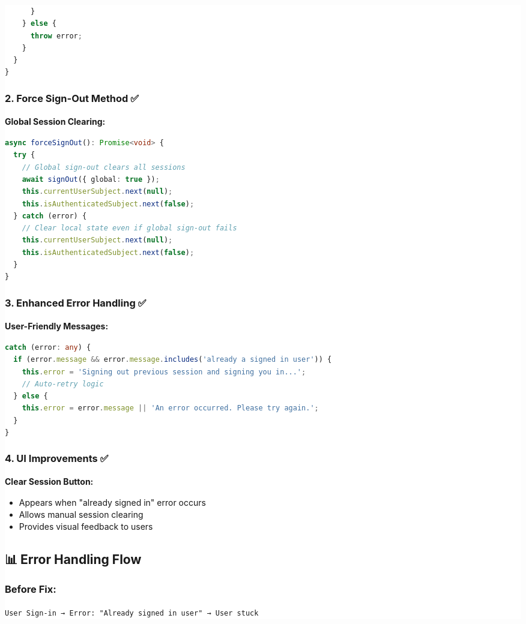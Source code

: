 ```typescript
      }
    } else {
      throw error;
    }
  }
}
```

### **2. Force Sign-Out Method** ✅

**Global Session Clearing:**
```typescript
async forceSignOut(): Promise<void> {
  try {
    // Global sign-out clears all sessions
    await signOut({ global: true });
    this.currentUserSubject.next(null);
    this.isAuthenticatedSubject.next(false);
  } catch (error) {
    // Clear local state even if global sign-out fails
    this.currentUserSubject.next(null);
    this.isAuthenticatedSubject.next(false);
  }
}
```

### **3. Enhanced Error Handling** ✅

**User-Friendly Messages:**
```typescript
catch (error: any) {
  if (error.message && error.message.includes('already a signed in user')) {
    this.error = 'Signing out previous session and signing you in...';
    // Auto-retry logic
  } else {
    this.error = error.message || 'An error occurred. Please try again.';
  }
}
```

### **4. UI Improvements** ✅

**Clear Session Button:**
- Appears when "already signed in" error occurs
- Allows manual session clearing
- Provides visual feedback to users

## 📊 Error Handling Flow

### **Before Fix:**
```
User Sign-in → Error: "Already signed in user" → User stuck
```
